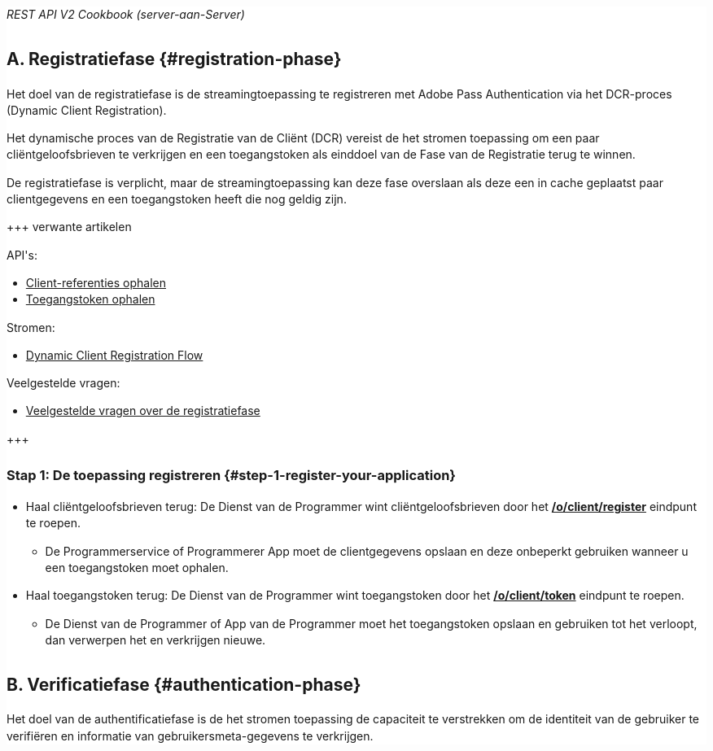 *REST API V2 Cookbook (server-aan-Server)*

## A. Registratiefase {#registration-phase}

Het doel van de registratiefase is de streamingtoepassing te registreren met Adobe Pass Authentication via het DCR-proces (Dynamic Client Registration).

Het dynamische proces van de Registratie van de Cliënt (DCR) vereist de het stromen toepassing om een paar cliëntgeloofsbrieven te verkrijgen en een toegangstoken als einddoel van de Fase van de Registratie terug te winnen.

De registratiefase is verplicht, maar de streamingtoepassing kan deze fase overslaan als deze een in cache geplaatst paar clientgegevens en een toegangstoken heeft die nog geldig zijn.

+++ verwante artikelen

API&#39;s:

* [Client-referenties ophalen](/help/authentication/integration-guide-programmers/rest-apis/rest-api-dcr/apis/dynamic-client-registration-apis-retrieve-client-credentials.md)
* [Toegangstoken ophalen](/help/authentication/integration-guide-programmers/rest-apis/rest-api-dcr/apis/dynamic-client-registration-apis-retrieve-access-token.md)

Stromen:

* [Dynamic Client Registration Flow](/help/authentication/integration-guide-programmers/rest-apis/rest-api-dcr/flows/dynamic-client-registration-flow.md)

Veelgestelde vragen:

* [Veelgestelde vragen over de registratiefase](/help/authentication/integration-guide-programmers/rest-apis/rest-api-dcr/dynamic-client-registration-faqs.md)

+++

### Stap 1: De toepassing registreren {#step-1-register-your-application}

* Haal cliëntgeloofsbrieven terug: De Dienst van de Programmer wint cliëntgeloofsbrieven door het [**/o/client/register**](/help/authentication/integration-guide-programmers/rest-apis/rest-api-dcr/apis/dynamic-client-registration-apis-retrieve-client-credentials.md) eindpunt te roepen.

   * De Programmerservice of Programmerer App moet de clientgegevens opslaan en deze onbeperkt gebruiken wanneer u een toegangstoken moet ophalen.


* Haal toegangstoken terug: De Dienst van de Programmer wint toegangstoken door het [**/o/client/token**](/help/authentication/integration-guide-programmers/rest-apis/rest-api-dcr/apis/dynamic-client-registration-apis-retrieve-access-token.md) eindpunt te roepen.

   * De Dienst van de Programmer of App van de Programmer moet het toegangstoken opslaan en gebruiken tot het verloopt, dan verwerpen het en verkrijgen nieuwe.

## B. Verificatiefase {#authentication-phase}

Het doel van de authentificatiefase is de het stromen toepassing de capaciteit te verstrekken om de identiteit van de gebruiker te verifiëren en informatie van gebruikersmeta-gegevens te verkrijgen.
